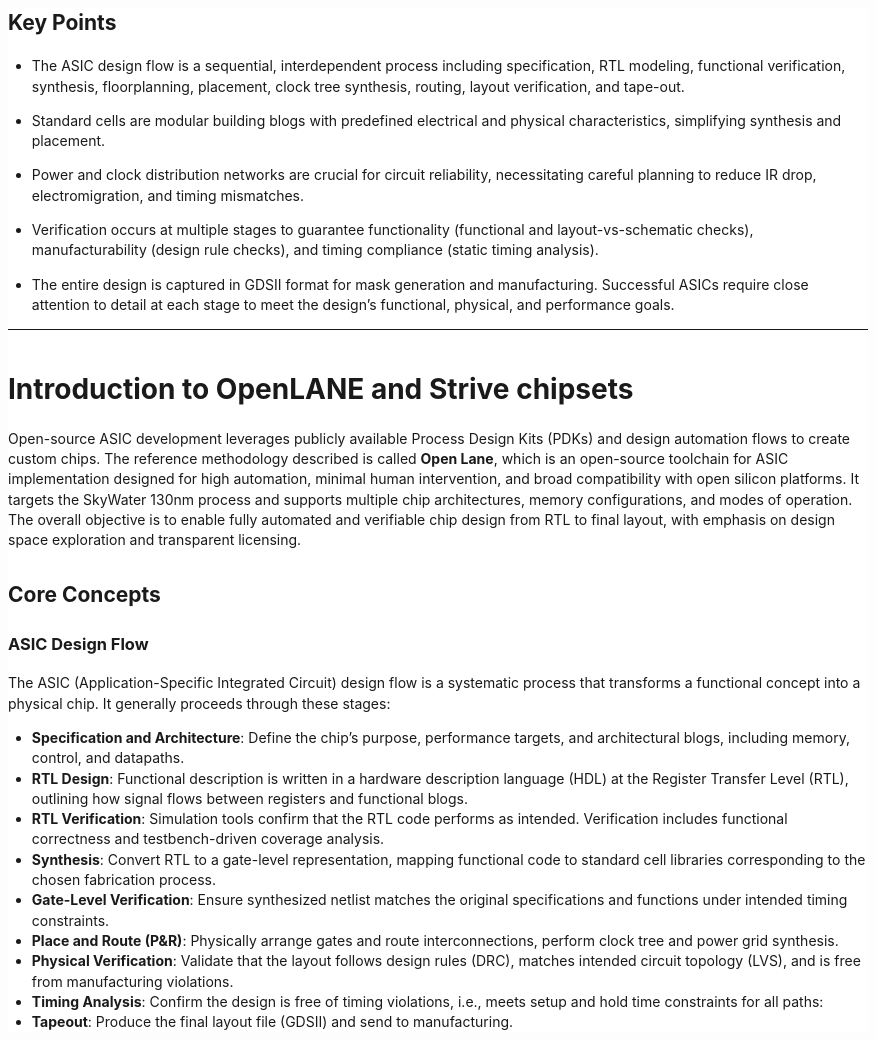 ## Key Points

- The ASIC design flow is a sequential, interdependent process including specification, RTL modeling, functional verification, synthesis, floorplanning, placement, clock tree synthesis, routing, layout verification, and tape-out.

- Standard cells are modular building blogs with predefined electrical and physical characteristics, simplifying synthesis and placement.

- Power and clock distribution networks are crucial for circuit reliability, necessitating careful planning to reduce IR drop, electromigration, and timing mismatches.

- Verification occurs at multiple stages to guarantee functionality (functional and layout-vs-schematic checks), manufacturability (design rule checks), and timing compliance (static timing analysis).

- The entire design is captured in GDSII format for mask generation and manufacturing. Successful ASICs require close attention to detail at each stage to meet the design’s functional, physical, and performance goals.

---

# Introduction to OpenLANE and Strive chipsets

Open-source ASIC development leverages publicly available Process Design Kits (PDKs) and design automation flows to create custom chips. The reference methodology described is called **Open Lane**, which is an open-source toolchain for ASIC implementation designed for high automation, minimal human intervention, and broad compatibility with open silicon platforms. It targets the SkyWater 130nm process and supports multiple chip architectures, memory configurations, and modes of operation. The overall objective is to enable fully automated and verifiable chip design from RTL to final layout, with emphasis on design space exploration and transparent licensing.

## Core Concepts

### ASIC Design Flow

The ASIC (Application-Specific Integrated Circuit) design flow is a systematic process that transforms a functional concept into a physical chip. It generally proceeds through these stages:

- **Specification and Architecture**: Define the chip’s purpose, performance targets, and architectural blogs, including memory, control, and datapaths.
- **RTL Design**: Functional description is written in a hardware description language (HDL) at the Register Transfer Level (RTL), outlining how signal flows between registers and functional blogs.
- **RTL Verification**: Simulation tools confirm that the RTL code performs as intended. Verification includes functional correctness and testbench-driven coverage analysis.
- **Synthesis**: Convert RTL to a gate-level representation, mapping functional code to standard cell libraries corresponding to the chosen fabrication process.
- **Gate-Level Verification**: Ensure synthesized netlist matches the original specifications and functions under intended timing constraints.
- **Place and Route (P&R)**: Physically arrange gates and route interconnections, perform clock tree and power grid synthesis.
- **Physical Verification**: Validate that the layout follows design rules (DRC), matches intended circuit topology (LVS), and is free from manufacturing violations.
- **Timing Analysis**: Confirm the design is free of timing violations, i.e., meets setup and hold time constraints for all paths: 
- **Tapeout**: Produce the final layout file (GDSII) and send to manufacturing.
